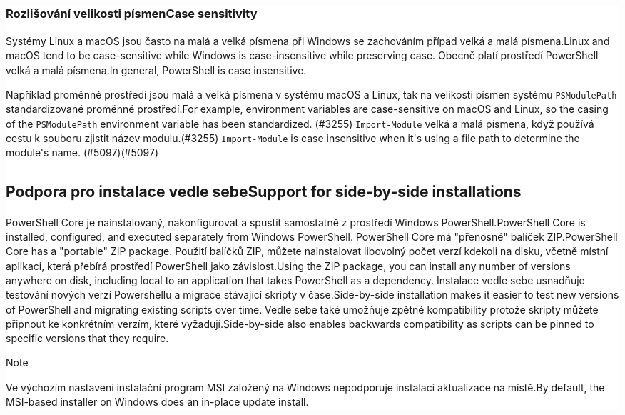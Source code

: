 ### <a name="case-sensitivity"></a><span data-ttu-id="80925-167">Rozlišování velikosti písmen</span><span class="sxs-lookup"><span data-stu-id="80925-167">Case sensitivity</span></span>

<span data-ttu-id="80925-168">Systémy Linux a macOS jsou často na malá a velká písmena při Windows se zachováním případ velká a malá písmena.</span><span class="sxs-lookup"><span data-stu-id="80925-168">Linux and macOS tend to be case-sensitive while Windows is case-insensitive while preserving case.</span></span>
<span data-ttu-id="80925-169">Obecně platí prostředí PowerShell velká a malá písmena.</span><span class="sxs-lookup"><span data-stu-id="80925-169">In general, PowerShell is case insensitive.</span></span>

<span data-ttu-id="80925-170">Například proměnné prostředí jsou malá a velká písmena v systému macOS a Linux, tak na velikosti písmen systému `PSModulePath` standardizované proměnné prostředí.</span><span class="sxs-lookup"><span data-stu-id="80925-170">For example, environment variables are case-sensitive on macOS and Linux, so the casing of the `PSModulePath` environment variable has been standardized.</span></span> <span data-ttu-id="80925-171">(#3255) `Import-Module` velká a malá písmena, když používá cestu k souboru zjistit název modulu.</span><span class="sxs-lookup"><span data-stu-id="80925-171">(#3255) `Import-Module` is case insensitive when it's using a file path to determine the module's name.</span></span> <span data-ttu-id="80925-172">(#5097)</span><span class="sxs-lookup"><span data-stu-id="80925-172">(#5097)</span></span>

## <a name="support-for-side-by-side-installations"></a><span data-ttu-id="80925-173">Podpora pro instalace vedle sebe</span><span class="sxs-lookup"><span data-stu-id="80925-173">Support for side-by-side installations</span></span>

<span data-ttu-id="80925-174">PowerShell Core je nainstalovaný, nakonfigurovat a spustit samostatně z prostředí Windows PowerShell.</span><span class="sxs-lookup"><span data-stu-id="80925-174">PowerShell Core is installed, configured, and executed separately from Windows PowerShell.</span></span>
<span data-ttu-id="80925-175">PowerShell Core má "přenosné" balíček ZIP.</span><span class="sxs-lookup"><span data-stu-id="80925-175">PowerShell Core has a "portable" ZIP package.</span></span>
<span data-ttu-id="80925-176">Použití balíčků ZIP, můžete nainstalovat libovolný počet verzí kdekoli na disku, včetně místní aplikaci, která přebírá prostředí PowerShell jako závislost.</span><span class="sxs-lookup"><span data-stu-id="80925-176">Using the ZIP package, you can install any number of versions anywhere on disk, including local to an application that takes PowerShell as a dependency.</span></span>
<span data-ttu-id="80925-177">Instalace vedle sebe usnadňuje testování nových verzí Powershellu a migrace stávající skripty v čase.</span><span class="sxs-lookup"><span data-stu-id="80925-177">Side-by-side installation makes it easier to test new versions of PowerShell and migrating existing scripts over time.</span></span>
<span data-ttu-id="80925-178">Vedle sebe také umožňuje zpětné kompatibility protože skripty můžete připnout ke konkrétním verzím, které vyžadují.</span><span class="sxs-lookup"><span data-stu-id="80925-178">Side-by-side also enables backwards compatibility as scripts can be pinned to specific versions that they require.</span></span>

> [!NOTE]
> <span data-ttu-id="80925-179">Ve výchozím nastavení instalační program MSI založený na Windows nepodporuje instalaci aktualizace na místě.</span><span class="sxs-lookup"><span data-stu-id="80925-179">By default, the MSI-based installer on Windows does an in-place update install.</span></span>
>


[github]: https://github.com/PowerShell/PowerShell
[.NET core 2.0]: https://docs.microsoft.com/dotnet/core/
[.NET Core 2.0]: https://docs.microsoft.com/dotnet/core/
[.NET standard]: https://docs.microsoft.com/dotnet/standard/net-standard
[.NET Standard]: https://docs.microsoft.com/dotnet/standard/net-standard
[os_log]: https://developer.apple.com/documentation/os/logging
[Syslog]: https://en.wikipedia.org/wiki/Syslog
[ssh-remoting]: ../core-powershell/SSH-Remoting-in-PowerShell-Core.md
[breaking-changes]: breaking-changes-ps6.md
[protokolu změn]: https://github.com/PowerShell/PowerShell/tree/master/CHANGELOG.md
[changelog]: https://github.com/PowerShell/PowerShell/tree/master/CHANGELOG.md
[community-dashboard]: https://aka.ms/PSGitHubBI
[telemetry-blog]: https://blogs.msdn.microsoft.com/powershell/2017/01/31/powershell-open-source-community-dashboard/
[.NET standard]: https://docs.microsoft.com/dotnet/standard/net-standard
[.NET Standard]: https://docs.microsoft.com/dotnet/standard/net-standard
[Blog k .NET]: https://blogs.msdn.microsoft.com/dotnet/2016/09/26/introducing-net-standard
[.NET Blog]: https://blogs.msdn.microsoft.com/dotnet/2016/09/26/introducing-net-standard
[YouTube]: https://www.youtube.com/watch?v=YI4MurjfMn8&list=PLRAdsfhKI4OWx321A_pr-7HhRNk7wOLLY
[NEJČASTĚJŠÍ DOTAZY]: https://github.com/dotnet/standard/blob/master/docs/faq.md
[FAQ]: https://github.com/dotnet/standard/blob/master/docs/faq.md
[CDXML]: https://msdn.microsoft.com/library/jj542525(v=vs.85).aspx
[docker-hub]: https://hub.docker.com/r/microsoft/powershell/
[Docker]: https://github.com/PowerShell/PowerShell/tree/master/docker
[docker]: https://github.com/PowerShell/PowerShell/tree/master/docker
[windowspsmodulepath]: https://www.powershellgallery.com/packages/WindowsPSModulePath/
[semi-annual]: https://docs.microsoft.com/windows-server/get-started/semi-annual-channel-overview